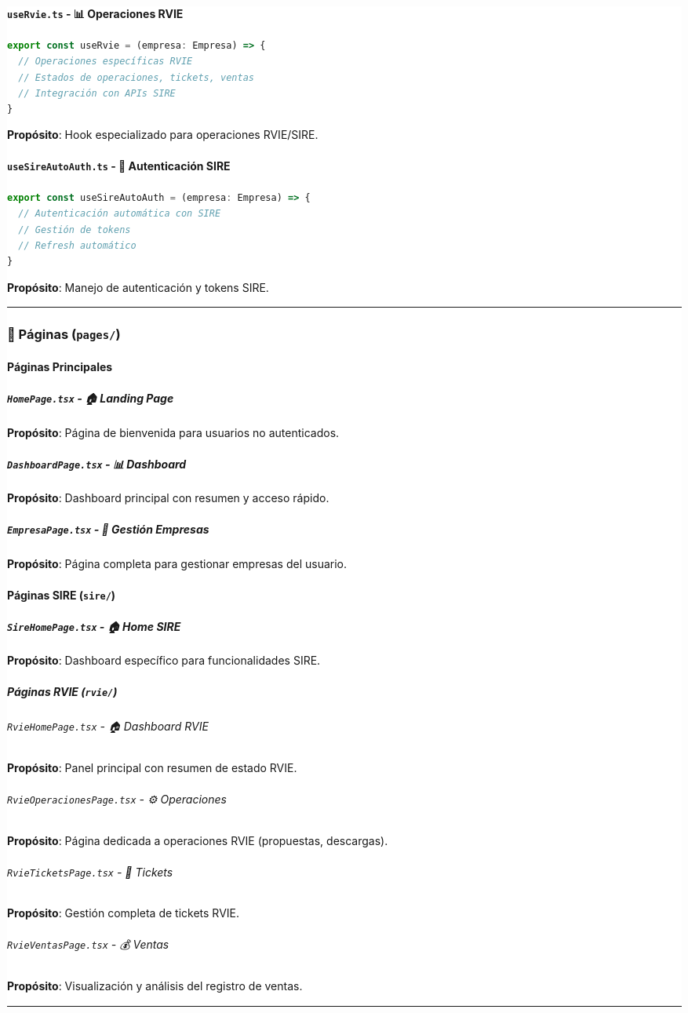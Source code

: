 #### `useRvie.ts` - 📊 Operaciones RVIE
```typescript
export const useRvie = (empresa: Empresa) => {
  // Operaciones específicas RVIE
  // Estados de operaciones, tickets, ventas
  // Integración con APIs SIRE
}
```
**Propósito**: Hook especializado para operaciones RVIE/SIRE.

#### `useSireAutoAuth.ts` - 🔐 Autenticación SIRE
```typescript
export const useSireAutoAuth = (empresa: Empresa) => {
  // Autenticación automática con SIRE
  // Gestión de tokens
  // Refresh automático
}
```
**Propósito**: Manejo de autenticación y tokens SIRE.

---

### 📄 Páginas (`pages/`)

#### Páginas Principales

##### `HomePage.tsx` - 🏠 Landing Page
**Propósito**: Página de bienvenida para usuarios no autenticados.

##### `DashboardPage.tsx` - 📊 Dashboard
**Propósito**: Dashboard principal con resumen y acceso rápido.

##### `EmpresaPage.tsx` - 🏢 Gestión Empresas
**Propósito**: Página completa para gestionar empresas del usuario.

#### Páginas SIRE (`sire/`)

##### `SireHomePage.tsx` - 🏠 Home SIRE
**Propósito**: Dashboard específico para funcionalidades SIRE.

##### Páginas RVIE (`rvie/`)

###### `RvieHomePage.tsx` - 🏠 Dashboard RVIE
**Propósito**: Panel principal con resumen de estado RVIE.

###### `RvieOperacionesPage.tsx` - ⚙️ Operaciones
**Propósito**: Página dedicada a operaciones RVIE (propuestas, descargas).

###### `RvieTicketsPage.tsx` - 🎫 Tickets
**Propósito**: Gestión completa de tickets RVIE.

###### `RvieVentasPage.tsx` - 💰 Ventas
**Propósito**: Visualización y análisis del registro de ventas.

---